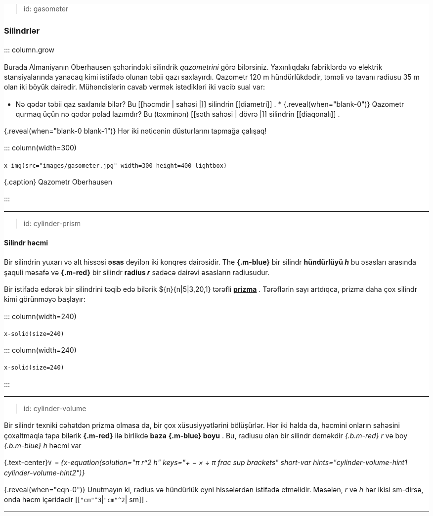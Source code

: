 > id: gasometer

### Silindrlər 

::: column.grow

 Burada Almaniyanın Oberhausen şəhərindəki silindrik _qazometrini_ görə bilərsiniz. Yaxınlıqdakı fabriklərdə və elektrik stansiyalarında yanacaq kimi istifadə olunan təbii qazı saxlayırdı. Qazometr 120 m hündürlükdədir, təməli və tavanı radiusu 35 m olan iki böyük dairədir. Mühəndislərin cavab vermək istədikləri iki vacib sual var: 

 * Nə qədər təbii qaz saxlanıla bilər? Bu [[həcmdir | sahəsi |]] silindrin [[diametri]] . * {.reveal(when="blank-0")} Qazometr qurmaq üçün nə qədər polad lazımdır? Bu (təxminən) [[səth sahəsi | dövrə |]] silindrin [[diaqonalı]] . 

{.reveal(when="blank-0 blank-1")} Hər iki nəticənin düsturlarını tapmağa çalışaq! 

::: column(width=300)

    x-img(src="images/gasometer.jpg" width=300 height=400 lightbox)

{.caption} Qazometr Oberhausen 

:::

---
> id: cylinder-prism

#### Silindr həcmi 

 Bir silindrin yuxarı və alt hissəsi __əsas__ deyilən iki konqres dairəsidir. The __{.m-blue}__ bir silindr __hündürlüyü _h___ bu əsasları arasında şaquli məsafə və __{.m-red}__ bir silindr __radius _r___ sadəcə dairəvi əsasların radiusudur. 

 Bir istifadə edərək bir silindrini təqib edə bilərik ${n}{n|5|3,20,1} tərəfli [__prizma__](gloss:prism) . Tərəflərin sayı artdıqca, prizma daha çox silindr kimi görünməyə başlayır: 

::: column(width=240)

    x-solid(size=240)

::: column(width=240)

    x-solid(size=240)

:::

---
> id: cylinder-volume

 Bir silindr texniki cəhətdən prizma olmasa da, bir çox xüsusiyyətlərini bölüşürlər. Hər iki halda da, həcmini onların sahəsini çoxaltmaqla tapa bilərik __{.m-red}__ ilə birlikdə __baza__ __{.m-blue} boyu__ . Bu, radiusu olan bir silindr deməkdir _{.b.m-red} r_ və boy _{.b.m-blue} h_ həcmi var 

{.text-center}`V =` _{x-equation(solution="π r^2 h" keys="+ − × ÷ π frac sup brackets" short-var hints="cylinder-volume-hint1 cylinder-volume-hint2")}_ 

{.reveal(when="eqn-0")} Unutmayın ki, radius və hündürlük eyni hissələrdən istifadə etməlidir. Məsələn, _r_ və _h_ hər ikisi sm-dirsə, onda həcm içəridədir [[`"cm"^3`|`"cm"^2`| sm]] . 

---